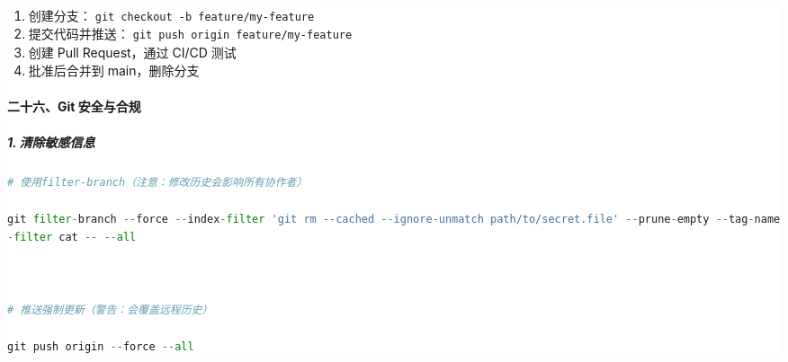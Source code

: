 1. 创建分支： `git checkout -b feature/my-feature`
2. 提交代码并推送： `git push origin feature/my-feature`
3. 创建 Pull Request，通过 CI/CD 测试
4. 批准后合并到 main，删除分支

#### 二十六、Git 安全与合规

##### 1\. 清除敏感信息

```python
# 使用filter-branch（注意：修改历史会影响所有协作者）

git filter-branch --force --index-filter 'git rm --cached --ignore-unmatch path/to/secret.file' --prune-empty --tag-name-filter cat -- --all

 

# 推送强制更新（警告：会覆盖远程历史）

git push origin --force --all
```
